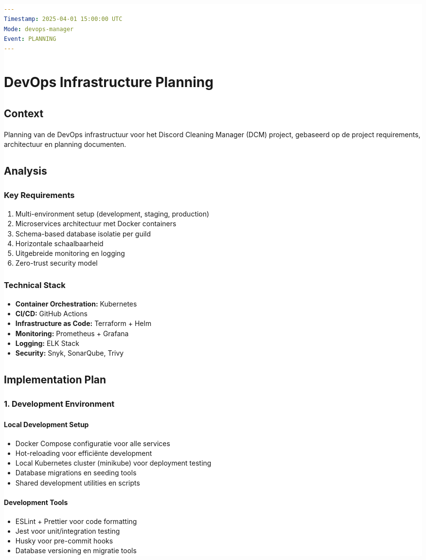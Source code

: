 ```yaml
---
Timestamp: 2025-04-01 15:00:00 UTC
Mode: devops-manager
Event: PLANNING
---
```


# DevOps Infrastructure Planning

## Context
Planning van de DevOps infrastructuur voor het Discord Cleaning Manager (DCM) project, gebaseerd op de project requirements, architectuur en planning documenten.

## Analysis

### Key Requirements
1. Multi-environment setup (development, staging, production)
2. Microservices architectuur met Docker containers
3. Schema-based database isolatie per guild
4. Horizontale schaalbaarheid
5. Uitgebreide monitoring en logging
6. Zero-trust security model

### Technical Stack
- **Container Orchestration:** Kubernetes
- **CI/CD:** GitHub Actions
- **Infrastructure as Code:** Terraform + Helm
- **Monitoring:** Prometheus + Grafana
- **Logging:** ELK Stack
- **Security:** Snyk, SonarQube, Trivy

## Implementation Plan

### 1. Development Environment

#### Local Development Setup
- Docker Compose configuratie voor alle services
- Hot-reloading voor efficiënte development
- Local Kubernetes cluster (minikube) voor deployment testing
- Database migrations en seeding tools
- Shared development utilities en scripts

#### Development Tools
- ESLint + Prettier voor code formatting
- Jest voor unit/integration testing
- Husky voor pre-commit hooks
- Database versioning en migratie tools
